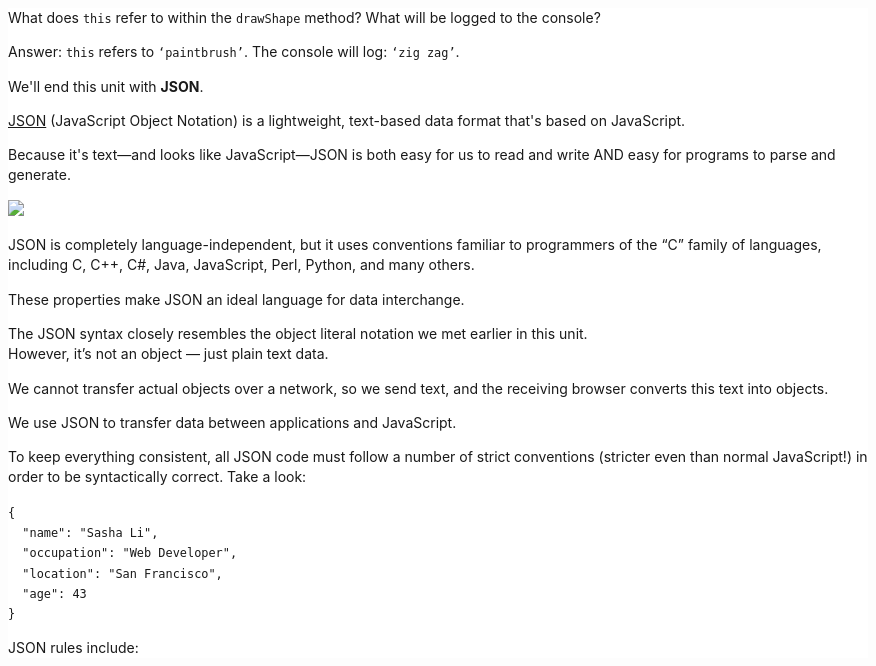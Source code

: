 What does `this` refer to within the `drawShape` method? What will be logged to the console?

Answer: `this` refers to `‘paintbrush’`. The console will log: `‘zig zag’`.







We'll end this unit with **JSON**.

[JSON](http://json.org/) (JavaScript Object Notation) is a lightweight, text-based data format that's based on JavaScript.

Because it's text—and looks like JavaScript—JSON is both easy for us to read and write AND easy for programs to parse and generate.




![](http://circuits-assets.generalassemb.ly/prod/asset/4553/Slide-15-JSON.svg)







JSON is completely language-independent, but it uses conventions familiar to programmers of the “C” family of languages, including C, C++, C#, Java, JavaScript, Perl, Python, and many others.

These properties make JSON an ideal language for data interchange.







The JSON syntax closely resembles the object literal notation we met earlier in this unit.  
However, it’s not an object — just plain text data.

We cannot transfer actual objects over a network, so we send text, and the receiving browser converts this text into objects.







We use JSON to transfer data between applications and JavaScript.

To keep everything consistent, all JSON code must follow a number of strict conventions (stricter even than normal JavaScript!) in order to be syntactically correct. Take a look:

    {
      "name": "Sasha Li",
      "occupation": "Web Developer",
      "location": "San Francisco",
      "age": 43
    }







JSON rules include:
